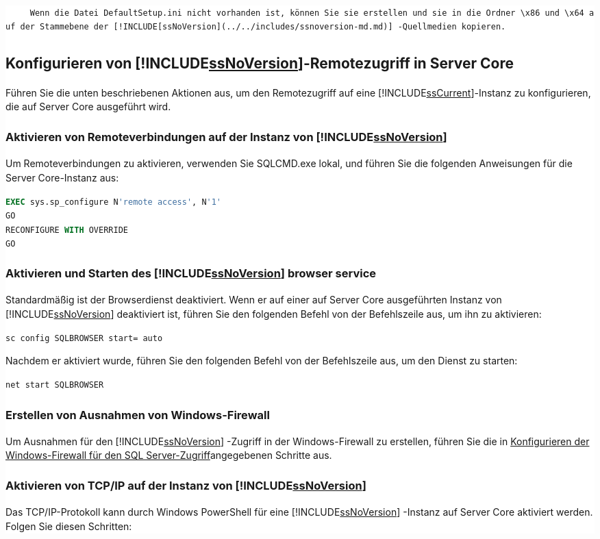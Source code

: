          Wenn die Datei DefaultSetup.ini nicht vorhanden ist, können Sie sie erstellen und sie in die Ordner \x86 und \x64 auf der Stammebene der [!INCLUDE[ssNoVersion](../../includes/ssnoversion-md.md)] -Quellmedien kopieren.  
  
## <a name="configure-remote-access-of-ssnoversion-on-server-core"></a>Konfigurieren von [!INCLUDE[ssNoVersion](../../includes/ssnoversion-md.md)]-Remotezugriff in Server Core  
 Führen Sie die unten beschriebenen Aktionen aus, um den Remotezugriff auf eine [!INCLUDE[ssCurrent](../../includes/ssnoversion-md.md)]-Instanz zu konfigurieren, die auf Server Core ausgeführt wird.  
  
### <a name="enable-remote-connections-on-the-instance-of-ssnoversion"></a>Aktivieren von Remoteverbindungen auf der Instanz von [!INCLUDE[ssNoVersion](../../includes/ssnoversion-md.md)]  

Um Remoteverbindungen zu aktivieren, verwenden Sie SQLCMD.exe lokal, und führen Sie die folgenden Anweisungen für die Server Core-Instanz aus:  

```sql
EXEC sys.sp_configure N'remote access', N'1'  
GO
RECONFIGURE WITH OVERRIDE
GO
```  
  
### <a name="enable-and-start-the-ssnoversion-browser-service"></a>Aktivieren und Starten des [!INCLUDE[ssNoVersion](../../includes/ssnoversion-md.md)] browser service  
 Standardmäßig ist der Browserdienst deaktiviert.  Wenn er auf einer auf Server Core ausgeführten Instanz von [!INCLUDE[ssNoVersion](../../includes/ssnoversion-md.md)] deaktiviert ist, führen Sie den folgenden Befehl von der Befehlszeile aus, um ihn zu aktivieren:  
  
 `sc config SQLBROWSER start= auto`  
  
 Nachdem er aktiviert wurde, führen Sie den folgenden Befehl von der Befehlszeile aus, um den Dienst zu starten:  
  
 `net start SQLBROWSER`  
  
### <a name="create-exceptions-in-windows-firewall"></a>Erstellen von Ausnahmen von Windows-Firewall  
 Um Ausnahmen für den [!INCLUDE[ssNoVersion](../../includes/ssnoversion-md.md)] -Zugriff in der Windows-Firewall zu erstellen, führen Sie die in [Konfigurieren der Windows-Firewall für den SQL Server-Zugriff](../../sql-server/install/configure-the-windows-firewall-to-allow-sql-server-access.md)angegebenen Schritte aus.  
  
### <a name="enable-tcpip-on-the-instance-of-ssnoversion"></a>Aktivieren von TCP/IP auf der Instanz von [!INCLUDE[ssNoVersion](../../includes/ssnoversion-md.md)]  
 Das TCP/IP-Protokoll kann durch Windows PowerShell für eine [!INCLUDE[ssNoVersion](../../includes/ssnoversion-md.md)] -Instanz auf Server Core aktiviert werden. Folgen Sie diesen Schritten:  
  